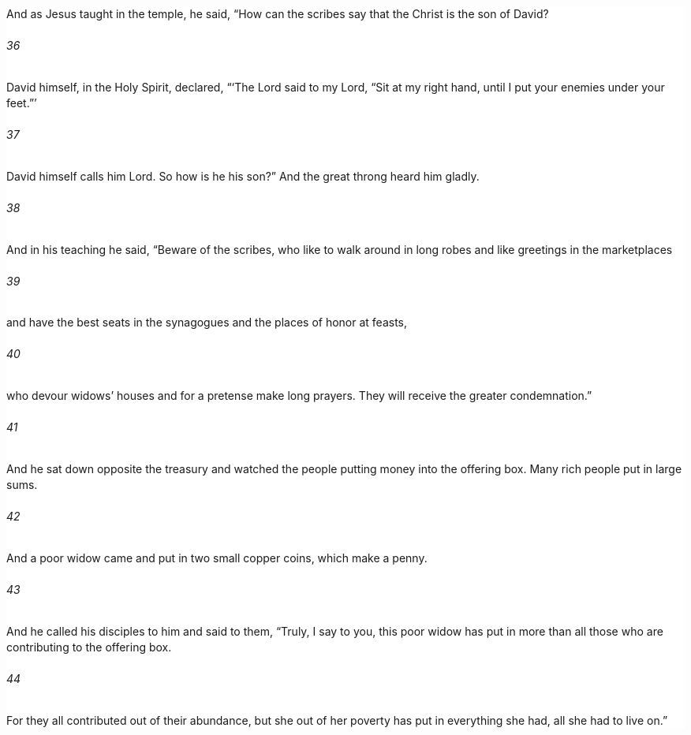 And as Jesus taught in the temple, he said, “How can the scribes say that the Christ is the son of David?
###### 36
David himself, in the Holy Spirit, declared,     “‘The Lord said to my Lord, “Sit at my right hand,   until I put your enemies     under your feet.”’
###### 37
David himself calls him Lord. So     how is he his son?” And the great throng heard him gladly.
###### 38
And in his teaching he said, “Beware of the scribes, who like to walk around in long robes and like greetings in the marketplaces
###### 39
and have the best seats in the synagogues and the places of honor at feasts,
###### 40
who devour widows’ houses and for a pretense make long prayers. They will receive the greater condemnation.”
###### 41
And he sat down opposite the treasury and watched the people putting money into the offering box. Many rich people put in large sums.
###### 42
And a poor widow came and put in two small copper coins, which make a penny.
###### 43
And he called his disciples to him and said to them, “Truly, I say to you, this poor widow has put in more than all those who are contributing to the offering box.
###### 44
For they all contributed out of their abundance, but she out of her poverty has put in everything she had, all she had to live on.”


